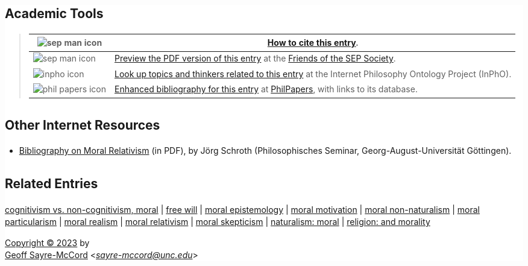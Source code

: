 ## Academic Tools

> | ![sep man icon](https://plato.stanford.edu/symbols/sepman-icon.jpg) | [How to cite this entry](https://plato.stanford.edu/cgi-bin/encyclopedia/archinfo.cgi?entry=metaethics). |
> | --- | --- |
> | ![sep man icon](https://plato.stanford.edu/symbols/sepman-icon.jpg) | [Preview the PDF version of this entry](https://leibniz.stanford.edu/friends/preview/metaethics/) at the [Friends of the SEP Society](https://leibniz.stanford.edu/friends/). |
> | ![inpho icon](https://plato.stanford.edu/symbols/inpho.png) | [Look up topics and thinkers related to this entry](https://www.inphoproject.org/entity?sep=metaethics&redirect=True) at the Internet Philosophy Ontology Project (InPhO). |
> | ![phil papers icon](https://plato.stanford.edu/symbols/pp.gif) | [Enhanced bibliography for this entry](https://philpapers.org/sep/metaethics/) at [PhilPapers](https://philpapers.org/), with links to its database. |

## Other Internet Resources

* [Bibliography on Moral Relativism](http://www.ethikseite.de/bib/brelativ.pdf) (in PDF), by Jörg Schroth (Philosophisches Seminar, Georg-August-Universität Göttingen).

## Related Entries

[cognitivism vs. non-cognitivism, moral](https://plato.stanford.edu/entries/moral-cognitivism/) | [free will](https://plato.stanford.edu/entries/freewill/) | [moral epistemology](https://plato.stanford.edu/entries/moral-epistemology/) | [moral motivation](https://plato.stanford.edu/entries/moral-motivation/) | [moral non-naturalism](https://plato.stanford.edu/entries/moral-non-naturalism/) | [moral particularism](https://plato.stanford.edu/entries/moral-particularism/) | [moral realism](https://plato.stanford.edu/entries/moral-realism/) | [moral relativism](https://plato.stanford.edu/entries/moral-relativism/) | [moral skepticism](https://plato.stanford.edu/entries/skepticism-moral/) | [naturalism: moral](https://plato.stanford.edu/entries/naturalism-moral/) | [religion: and morality](https://plato.stanford.edu/entries/religion-morality/)

[Copyright © 2023](https://plato.stanford.edu/info.html#c) by  
[Geoff Sayre-McCord](http://philosophy.unc.edu/people/geoffrey-sayre-mccord/) <[*sayre-mccord@unc.edu*](mailto:sayre-mccord%40unc%2eedu)>
